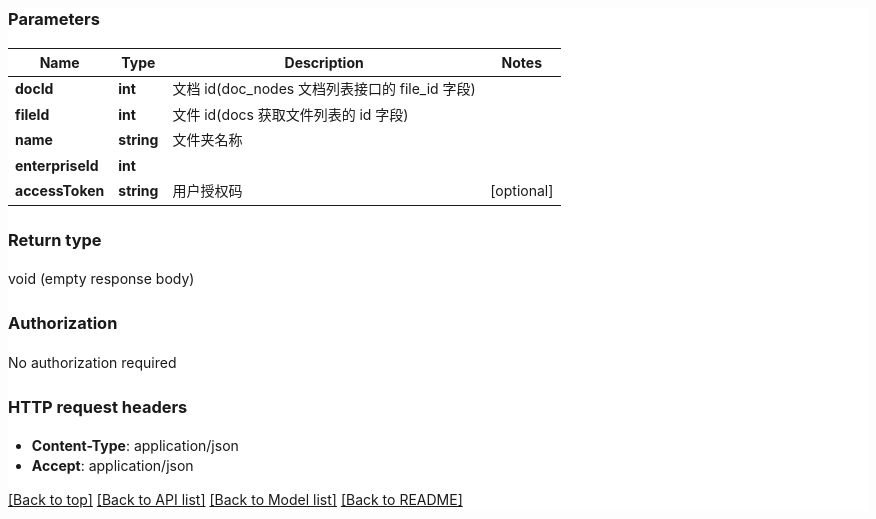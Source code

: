### Parameters

Name | Type | Description  | Notes
------------- | ------------- | ------------- | -------------
 **docId** | **int**| 文档 id(doc_nodes 文档列表接口的 file_id 字段) |
 **fileId** | **int**| 文件 id(docs 获取文件列表的 id 字段) |
 **name** | **string**| 文件夹名称 |
 **enterpriseId** | **int**|  |
 **accessToken** | **string**| 用户授权码 | [optional]

### Return type

void (empty response body)

### Authorization

No authorization required

### HTTP request headers

 - **Content-Type**: application/json
 - **Accept**: application/json

[[Back to top]](#) [[Back to API list]](../../README.md#documentation-for-api-endpoints) [[Back to Model list]](../../README.md#documentation-for-models) [[Back to README]](../../README.md)

